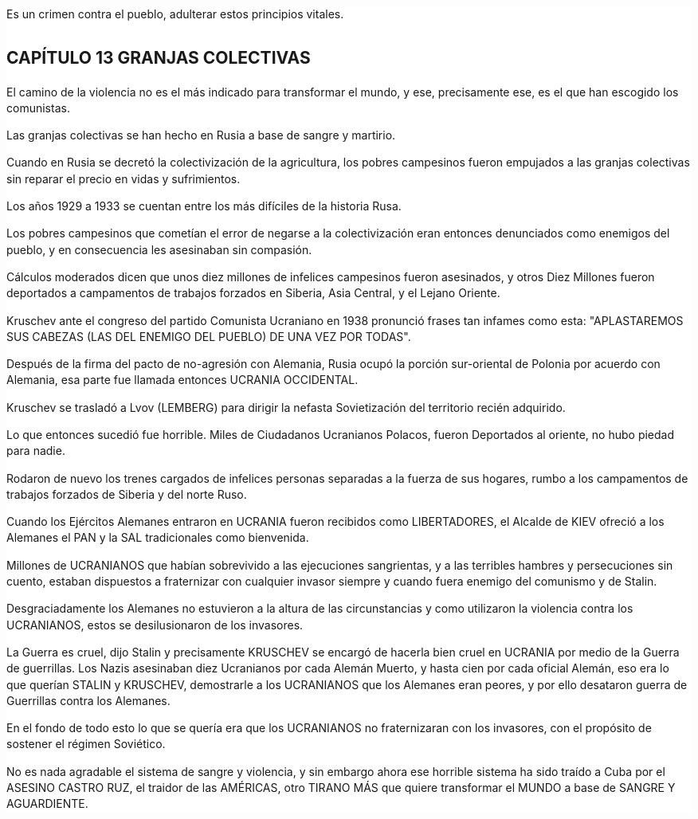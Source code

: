 Es un crimen contra el pueblo, adulterar estos principios vitales.

## CAPÍTULO 13 GRANJAS COLECTIVAS

El camino de la violencia no es el más indicado para transformar el mundo, y ese, precisamente ese, es el que han escogido los comunistas.

Las granjas colectivas se han hecho en Rusia a base de sangre y martirio.

Cuando en Rusia se decretó la colectivización de la agricultura, los pobres campesinos fueron empujados a las granjas colectivas sin reparar el precio en vidas y sufrimientos.

Los años 1929 a 1933 se cuentan entre los más difíciles de la historia Rusa.

Los pobres campesinos que cometían el error de negarse a la colectivización eran entonces denunciados como enemigos del pueblo, y en consecuencia les asesinaban sin compasión.

Cálculos moderados dicen que unos diez millones de infelices campesinos fueron asesinados, y otros Diez Millones fueron deportados a campamentos de trabajos forzados en Siberia, Asia Central, y el Lejano Oriente.

Kruschev ante el congreso del partido Comunista Ucraniano en 1938 pronunció frases tan infames como esta: "APLASTAREMOS SUS CABEZAS (LAS DEL ENEMIGO DEL PUEBLO) DE UNA VEZ POR TODAS".

Después de la firma del pacto de no-agresión con Alemania, Rusia ocupó la porción sur-oriental de Polonia por acuerdo con Alemania, esa parte fue llamada entonces UCRANIA OCCIDENTAL.

Kruschev se trasladó a Lvov (LEMBERG) para dirigir la nefasta Sovietización del territorio recién adquirido.

Lo que entonces sucedió fue horrible. Miles de Ciudadanos Ucranianos Polacos, fueron Deportados al oriente, no hubo piedad para nadie.

Rodaron de nuevo los trenes cargados de infelices personas separadas a la fuerza de sus hogares, rumbo a los campamentos de trabajos forzados de Siberia y del norte Ruso.

Cuando los Ejércitos Alemanes entraron en UCRANIA fueron recibidos como LIBERTADORES, el Alcalde de KIEV ofreció a los Alemanes el PAN y la SAL tradicionales como bienvenida.

Millones de UCRANIANOS que habían sobrevivido a las ejecuciones sangrientas, y a las terribles hambres y persecuciones sin cuento, estaban dispuestos a fraternizar con cualquier invasor siempre y cuando fuera enemigo del comunismo y de Stalin.

Desgraciadamente los Alemanes no estuvieron a la altura de las circunstancias y como utilizaron la violencia contra los UCRANIANOS, estos se desilusionaron de los invasores.

La Guerra es cruel, dijo Stalin y precisamente KRUSCHEV se encargó de hacerla bien cruel en UCRANIA por medio de la Guerra de guerrillas. Los Nazis asesinaban diez Ucranianos por cada Alemán Muerto, y hasta cien por cada oficial Alemán, eso era lo que querían STALIN y KRUSCHEV, demostrarle a los UCRANIANOS que los Alemanes eran peores, y por ello desataron guerra de Guerrillas contra los Alemanes.

En el fondo de todo esto lo que se quería era que los UCRANIANOS no fraternizaran con los invasores, con el propósito de sostener el régimen Soviético.

No es nada agradable el sistema de sangre y violencia, y sin embargo ahora ese horrible sistema ha sido traído a Cuba por el ASESINO CASTRO RUZ, el traidor de las AMÉRICAS, otro TIRANO MÁS que quiere transformar el MUNDO a base de SANGRE Y AGUARDIENTE.
